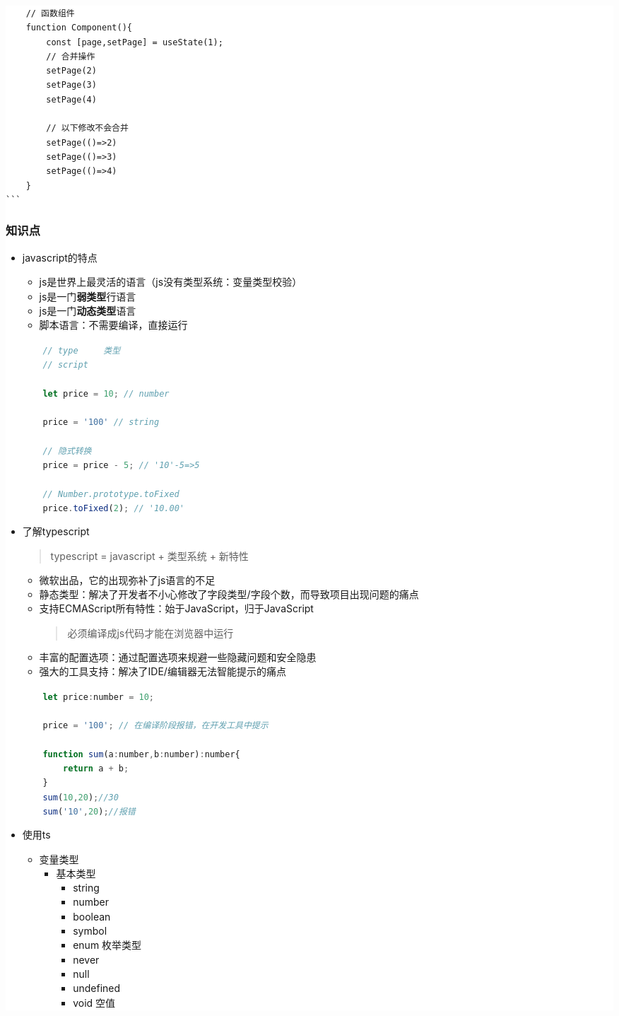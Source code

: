         // 函数组件
        function Component(){
            const [page,setPage] = useState(1);
            // 合并操作
            setPage(2)
            setPage(3)
            setPage(4)

            // 以下修改不会合并
            setPage(()=>2)
            setPage(()=>3)
            setPage(()=>4)
        }
    ```

### 知识点
* javascript的特点
    * js是世界上最灵活的语言（js没有类型系统：变量类型校验）
    * js是一门**弱类型**行语言
    * js是一门**动态类型**语言
    * 脚本语言：不需要编译，直接运行
    ```js
        // type     类型
        // script
        
        let price = 10; // number

        price = '100' // string

        // 隐式转换
        price = price - 5; // '10'-5=>5

        // Number.prototype.toFixed
        price.toFixed(2); // '10.00'
    ````
* 了解typescript
    > typescript = javascript + 类型系统 + 新特性
    * 微软出品，它的出现弥补了js语言的不足
    * 静态类型：解决了开发者不小心修改了字段类型/字段个数，而导致项目出现问题的痛点
    * 支持ECMAScript所有特性：始于JavaScript，归于JavaScript
        > 必须编译成js代码才能在浏览器中运行
    * 丰富的配置选项：通过配置选项来规避一些隐藏问题和安全隐患
    * 强大的工具支持：解决了IDE/编辑器无法智能提示的痛点

    ```js
        let price:number = 10;

        price = '100'; // 在编译阶段报错，在开发工具中提示

        function sum(a:number,b:number):number{
            return a + b;
        }
        sum(10,20);//30
        sum('10',20);//报错
    ```
* 使用ts
    * 变量类型
        * 基本类型
            * string
            * number
            * boolean
            * symbol
            * enum      枚举类型
            * never
            * null
            * undefined
            * void      空值